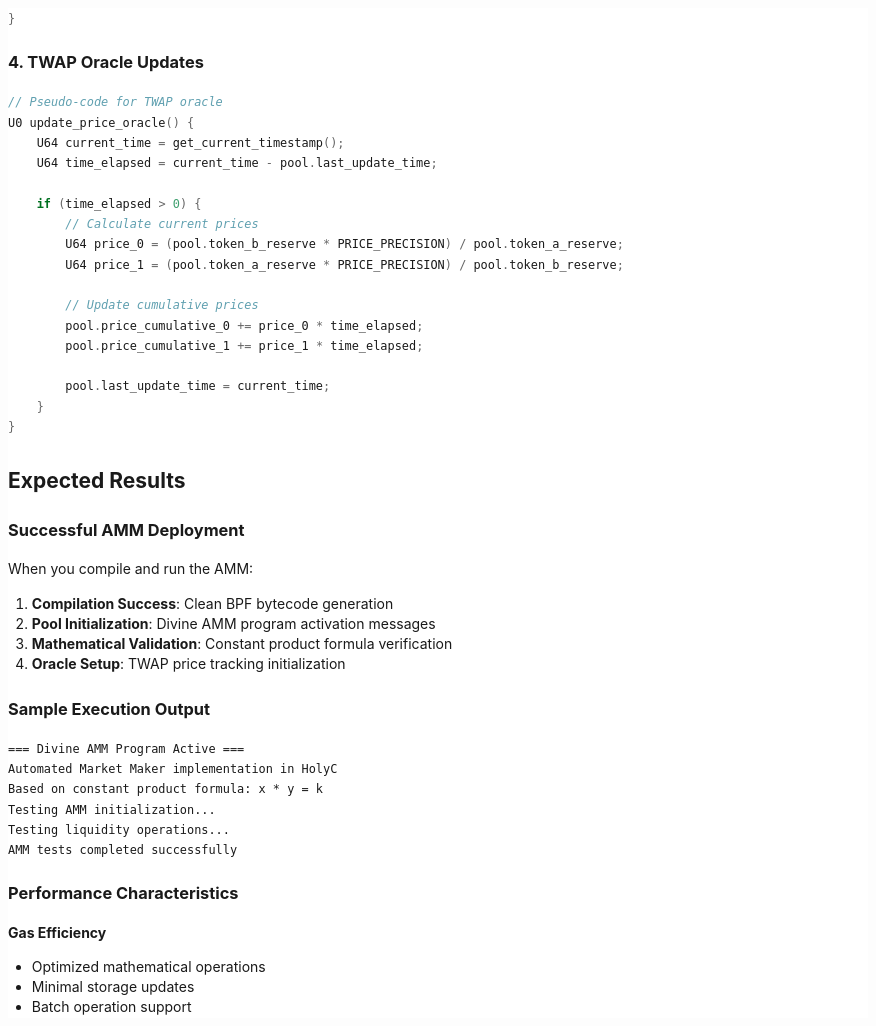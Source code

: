 ```c
}
```

### 4. TWAP Oracle Updates

```c
// Pseudo-code for TWAP oracle
U0 update_price_oracle() {
    U64 current_time = get_current_timestamp();
    U64 time_elapsed = current_time - pool.last_update_time;
    
    if (time_elapsed > 0) {
        // Calculate current prices
        U64 price_0 = (pool.token_b_reserve * PRICE_PRECISION) / pool.token_a_reserve;
        U64 price_1 = (pool.token_a_reserve * PRICE_PRECISION) / pool.token_b_reserve;
        
        // Update cumulative prices
        pool.price_cumulative_0 += price_0 * time_elapsed;
        pool.price_cumulative_1 += price_1 * time_elapsed;
        
        pool.last_update_time = current_time;
    }
}
```

## Expected Results

### Successful AMM Deployment

When you compile and run the AMM:

1. **Compilation Success**: Clean BPF bytecode generation
2. **Pool Initialization**: Divine AMM program activation messages
3. **Mathematical Validation**: Constant product formula verification
4. **Oracle Setup**: TWAP price tracking initialization

### Sample Execution Output
```
=== Divine AMM Program Active ===
Automated Market Maker implementation in HolyC
Based on constant product formula: x * y = k
Testing AMM initialization...
Testing liquidity operations...
AMM tests completed successfully
```

### Performance Characteristics

**Gas Efficiency**
- Optimized mathematical operations
- Minimal storage updates
- Batch operation support
